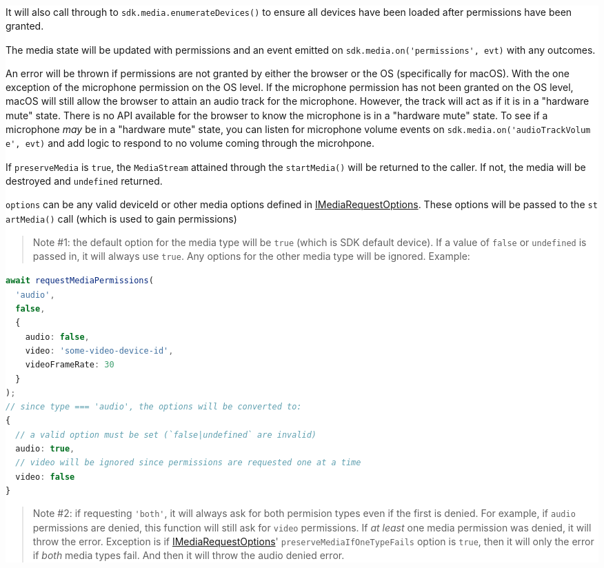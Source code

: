 It will also call through to `sdk.media.enumerateDevices()` to ensure
 all devices have been loaded after permissions have been granted.

The media state will be updated with permissions and an event emitted
 on `sdk.media.on('permissions', evt)` with any outcomes.

An error will be thrown if permissions are not granted by either the browser
 or the OS (specifically for macOS). With the one exception of the microphone
 permission on the OS level. If the microphone permission has not been granted on
 the OS level, macOS will still allow the browser to attain an audio track for
 the microphone. However, the track will act as if it is in a "hardware mute"
 state. There is no API available for the browser to know the microphone is
 in a "hardware mute" state. To see if a microphone _may_ be in a "hardware mute"
 state, you can listen for microphone volume events on
 `sdk.media.on('audioTrackVolume', evt)` and add logic to respond to no volume
 coming through the microhpone.

If `preserveMedia` is `true`, the `MediaStream` attained through the
 `startMedia()` will be returned to the caller. If not, the media will
 be destroyed and `undefined` returned.

`options` can be any valid deviceId or other media options defined in
  [IMediaRequestOptions]. These options will be passed to
 the `startMedia()` call (which is used to gain permissions)

> Note #1: the default option for the media type will be `true` (which is SDK default
  device). If a value of `false` or `undefined` is passed in, it will
  always use `true`. Any options for the other media type will be ignored.
  Example:
  ``` ts
  await requestMediaPermissions(
    'audio',
    false,
    {
      audio: false,
      video: 'some-video-device-id',
      videoFrameRate: 30
    }
  );
  // since type === 'audio', the options will be converted to:
  {
    // a valid option must be set (`false|undefined` are invalid)
    audio: true,
    // video will be ignored since permissions are requested one at a time
    video: false
  }
  ```

> Note #2: if requesting `'both'`, it will always ask for both permision types
  even if the first is denied. For example, if `audio` permissions are denied, this
  function will still ask for `video` permissions. If _at least_ one media permission
  was denied, it will throw the error. Exception is if [IMediaRequestOptions]'
  `preserveMediaIfOneTypeFails` option is `true`, then it will only the error if _both_
  media types fail. And then it will throw the audio denied error.


[SDK Events]: index.md#events
[Why Use SdkMedia?]: #why-use-sdkmedia
[SdkMedia]: #sdkmedia
[Example usage]: #example-usage
[Methods]: #methods
[Events]: #events
[Interfaces]: #interfaces
[Important Notes About Media in the Browser]: #important-notes-about-media-in-the-browser
[Mac OS]: #mac-os
[Microphone OS Permissions and Hardware Mute]: #microphone-os-permissions-and-hardware-mute
[Firefox Behavior]: #firefox-behavior
[Screen Share in Firefox]: #screen-share-in-firefox
[SdkMediaStateWithType]: #sdkmediastatewithtype
[ISdkMediaState]: #isdkmediastate
[IMediaRequestOptions]: #imediarequestoptions
[ISdkMediaDeviceIds]: #isdkmediadeviceids